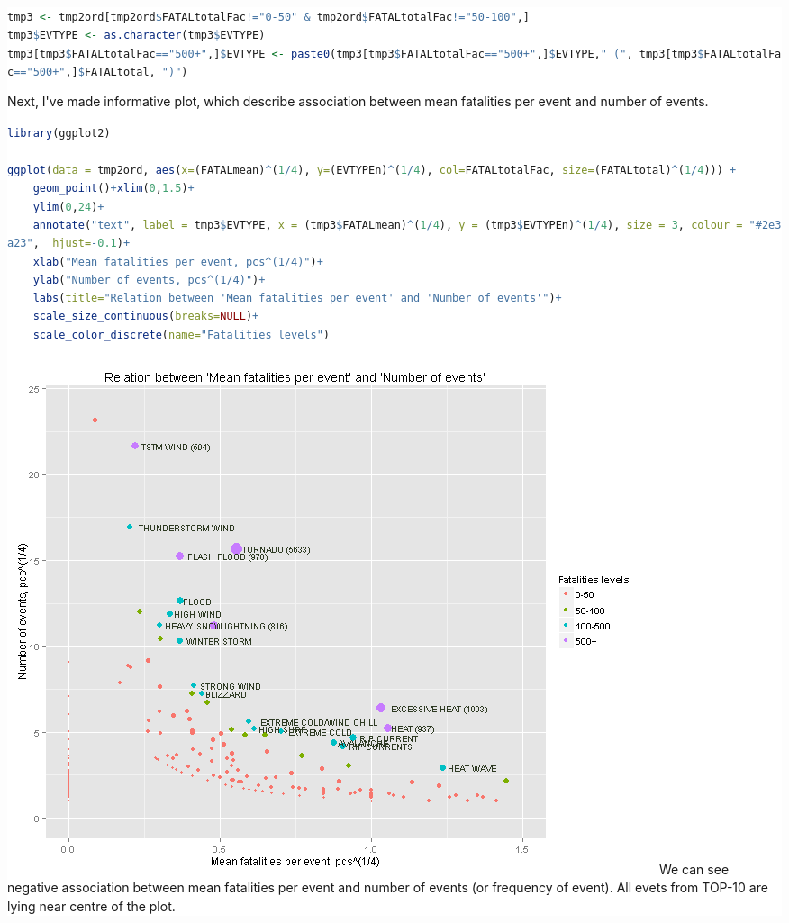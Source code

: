 ```r
tmp3 <- tmp2ord[tmp2ord$FATALtotalFac!="0-50" & tmp2ord$FATALtotalFac!="50-100",]
tmp3$EVTYPE <- as.character(tmp3$EVTYPE)
tmp3[tmp3$FATALtotalFac=="500+",]$EVTYPE <- paste0(tmp3[tmp3$FATALtotalFac=="500+",]$EVTYPE," (", tmp3[tmp3$FATALtotalFac=="500+",]$FATALtotal, ")")
```

Next, I've made informative plot, which describe association  between mean fatalities 
per event and number of events. 

```r
library(ggplot2)

ggplot(data = tmp2ord, aes(x=(FATALmean)^(1/4), y=(EVTYPEn)^(1/4), col=FATALtotalFac, size=(FATALtotal)^(1/4))) + 
    geom_point()+xlim(0,1.5)+
    ylim(0,24)+
    annotate("text", label = tmp3$EVTYPE, x = (tmp3$FATALmean)^(1/4), y = (tmp3$EVTYPEn)^(1/4), size = 3, colour = "#2e3a23",  hjust=-0.1)+
    xlab("Mean fatalities per event, pcs^(1/4)")+
    ylab("Number of events, pcs^(1/4)")+
    labs(title="Relation between 'Mean fatalities per event' and 'Number of events'")+
    scale_size_continuous(breaks=NULL)+
    scale_color_discrete(name="Fatalities levels")
```

![plot of chunk unnamed-chunk-8](figure/unnamed-chunk-8-1.png) 
We can see negative association between mean fatalities per event and number
of events (or frequency of event). All evets from TOP-10
are lying near centre of the plot.
